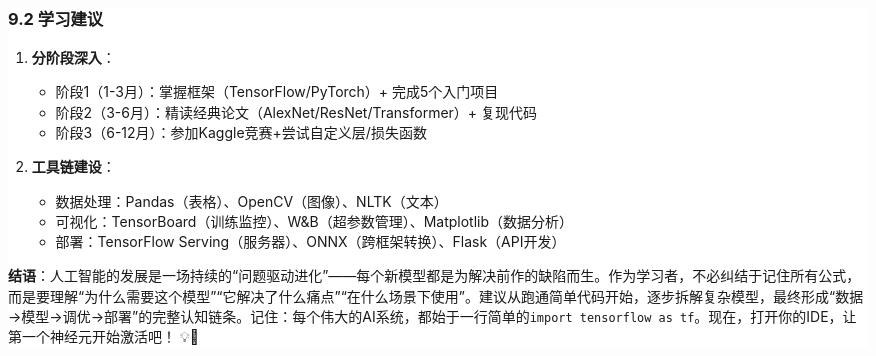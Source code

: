 ### 9.2 学习建议
1. **分阶段深入**：  
   - 阶段1（1-3月）：掌握框架（TensorFlow/PyTorch）+ 完成5个入门项目  
   - 阶段2（3-6月）：精读经典论文（AlexNet/ResNet/Transformer）+ 复现代码  
   - 阶段3（6-12月）：参加Kaggle竞赛+尝试自定义层/损失函数  

2. **工具链建设**：  
   - 数据处理：Pandas（表格）、OpenCV（图像）、NLTK（文本）  
   - 可视化：TensorBoard（训练监控）、W&B（超参数管理）、Matplotlib（数据分析）  
   - 部署：TensorFlow Serving（服务器）、ONNX（跨框架转换）、Flask（API开发）  


**结语**：人工智能的发展是一场持续的“问题驱动进化”——每个新模型都是为解决前作的缺陷而生。作为学习者，不必纠结于记住所有公式，而是要理解“为什么需要这个模型”“它解决了什么痛点”“在什么场景下使用”。建议从跑通简单代码开始，逐步拆解复杂模型，最终形成“数据→模型→调优→部署”的完整认知链条。记住：每个伟大的AI系统，都始于一行简单的`import tensorflow as tf`。现在，打开你的IDE，让第一个神经元开始激活吧！ 💡🚀